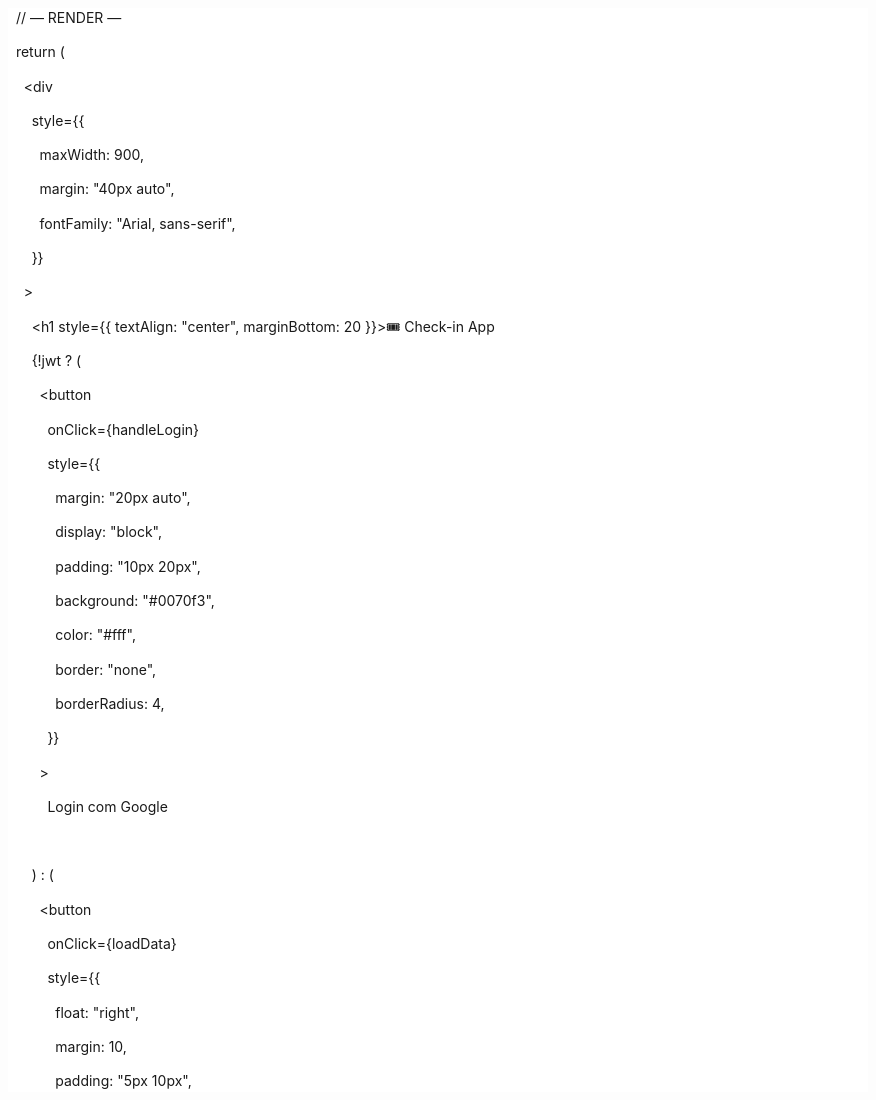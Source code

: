   

  // — RENDER —

  return (

    <div

      style={{

        maxWidth: 900,

        margin: "40px auto",

        fontFamily: "Arial, sans-serif",

      }}

    >

      <h1 style={{ textAlign: "center", marginBottom: 20 }}>🎟️ Check-in App</h1>

  

      {!jwt ? (

        <button

          onClick={handleLogin}

          style={{

            margin: "20px auto",

            display: "block",

            padding: "10px 20px",

            background: "#0070f3",

            color: "#fff",

            border: "none",

            borderRadius: 4,

          }}

        >

          Login com Google

        </button>

      ) : (

        <button

          onClick={loadData}

          style={{

            float: "right",

            margin: 10,

            padding: "5px 10px",
